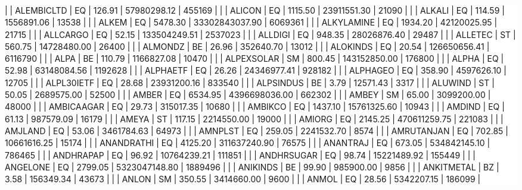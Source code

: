 |  | ALEMBICLTD | EQ | 126.91 | 57980298.12 | 455169 |
|  | ALICON | EQ | 1115.50 | 23911551.30 | 21090 |
|  | ALKALI | EQ | 114.59 | 1556891.06 | 13538 |
|  | ALKEM | EQ | 5478.30 | 33302843037.90 | 6069361 |
|  | ALKYLAMINE | EQ | 1934.20 | 42120025.95 | 21715 |
|  | ALLCARGO | EQ | 52.15 | 133504249.51 | 2537023 |
|  | ALLDIGI | EQ | 948.35 | 28026876.40 | 29487 |
|  | ALLETEC | ST | 560.75 | 14728480.00 | 26400 |
|  | ALMONDZ | BE | 26.96 | 352640.70 | 13012 |
|  | ALOKINDS | EQ | 20.54 | 126650656.41 | 6116790 |
|  | ALPA | BE | 110.79 | 1166827.08 | 10470 |
|  | ALPEXSOLAR | SM | 800.45 | 143152850.00 | 176800 |
|  | ALPHA | EQ | 52.98 | 63148084.56 | 1192628 |
|  | ALPHAETF | EQ | 26.26 | 24346977.41 | 928182 |
|  | ALPHAGEO | EQ | 358.90 | 4597626.10 | 12705 |
|  | ALPL30IETF | EQ | 28.68 | 23931200.16 | 833540 |
|  | ALPSINDUS | BE | 3.79 | 12571.43 | 3317 |
|  | ALUWIND | ST | 50.05 | 2689575.00 | 52500 |
|  | AMBER | EQ | 6534.95 | 4396698036.00 | 662302 |
|  | AMBEY | SM | 65.00 | 3099200.00 | 48000 |
|  | AMBICAAGAR | EQ | 29.73 | 315017.35 | 10680 |
|  | AMBIKCO | EQ | 1437.10 | 15761325.60 | 10943 |
|  | AMDIND | EQ | 61.13 | 987579.09 | 16179 |
|  | AMEYA | ST | 117.15 | 2214550.00 | 19000 |
|  | AMIORG | EQ | 2145.25 | 470611259.75 | 221083 |
|  | AMJLAND | EQ | 53.06 | 3461784.63 | 64973 |
|  | AMNPLST | EQ | 259.05 | 2241532.70 | 8574 |
|  | AMRUTANJAN | EQ | 702.85 | 10661616.25 | 15174 |
|  | ANANDRATHI | EQ | 4125.20 | 311637240.90 | 76575 |
|  | ANANTRAJ | EQ | 673.05 | 534842145.10 | 786465 |
|  | ANDHRAPAP | EQ | 96.92 | 10764239.21 | 111851 |
|  | ANDHRSUGAR | EQ | 98.74 | 15221489.92 | 155449 |
|  | ANGELONE | EQ | 2799.05 | 5323047148.80 | 1889496 |
|  | ANIKINDS | BE | 99.90 | 985900.00 | 9856 |
|  | ANKITMETAL | BZ | 3.58 | 156349.34 | 43673 |
|  | ANLON | SM | 350.55 | 3414660.00 | 9600 |
|  | ANMOL | EQ | 28.56 | 5342207.15 | 186099 |
